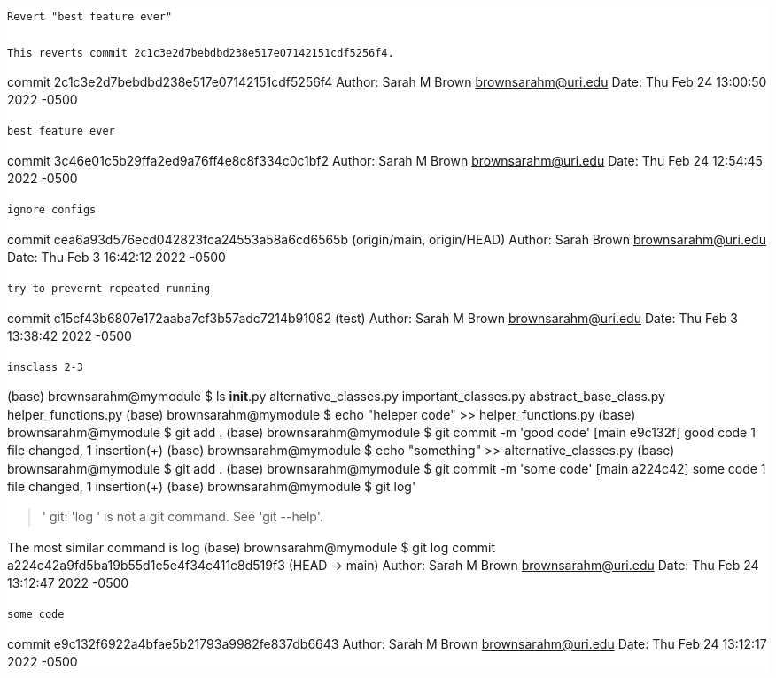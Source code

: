     Revert "best feature ever"
    
    This reverts commit 2c1c3e2d7bebdbd238e517e07142151cdf5256f4.

commit 2c1c3e2d7bebdbd238e517e07142151cdf5256f4
Author: Sarah M Brown <brownsarahm@uri.edu>
Date:   Thu Feb 24 13:00:50 2022 -0500

    best feature ever

commit 3c46e01c5b29ffa2ed9a76ff4e8c8f334c0c1bf2
Author: Sarah M Brown <brownsarahm@uri.edu>
Date:   Thu Feb 24 12:54:45 2022 -0500

    ignore configs

commit cea6a93d576ecd042823fca24553a58a6cd6565b (origin/main, origin/HEAD)
Author: Sarah Brown <brownsarahm@uri.edu>
Date:   Thu Feb 3 16:42:12 2022 -0500

    try to prevernt repeated running

commit c15cf43b6807e172aaba7cf3b57adc7214b91082 (test)
Author: Sarah M Brown <brownsarahm@uri.edu>
Date:   Thu Feb 3 13:38:42 2022 -0500

    insclass 2-3

(base) brownsarahm@mymodule $ ls
__init__.py		alternative_classes.py	important_classes.py
abstract_base_class.py	helper_functions.py
(base) brownsarahm@mymodule $ echo "heleper code" >> helper_functions.py 
(base) brownsarahm@mymodule $ git add .
(base) brownsarahm@mymodule $ git commit -m 'good code'
[main e9c132f] good code
 1 file changed, 1 insertion(+)
(base) brownsarahm@mymodule $ echo "something" >> alternative_classes.py 
(base) brownsarahm@mymodule $ git add . 
(base) brownsarahm@mymodule $ git commit -m 'some code'
[main a224c42] some code
 1 file changed, 1 insertion(+)
(base) brownsarahm@mymodule $ git log'
> '
git: 'log
' is not a git command. See 'git --help'.

The most similar command is
	log
(base) brownsarahm@mymodule $ git log
commit a224c42a9fd5ba19b55d1e5e4f34c411c8d519f3 (HEAD -> main)
Author: Sarah M Brown <brownsarahm@uri.edu>
Date:   Thu Feb 24 13:12:47 2022 -0500

    some code

commit e9c132f6922a4bfae5b21793a9982fe837db6643
Author: Sarah M Brown <brownsarahm@uri.edu>
Date:   Thu Feb 24 13:12:17 2022 -0500
